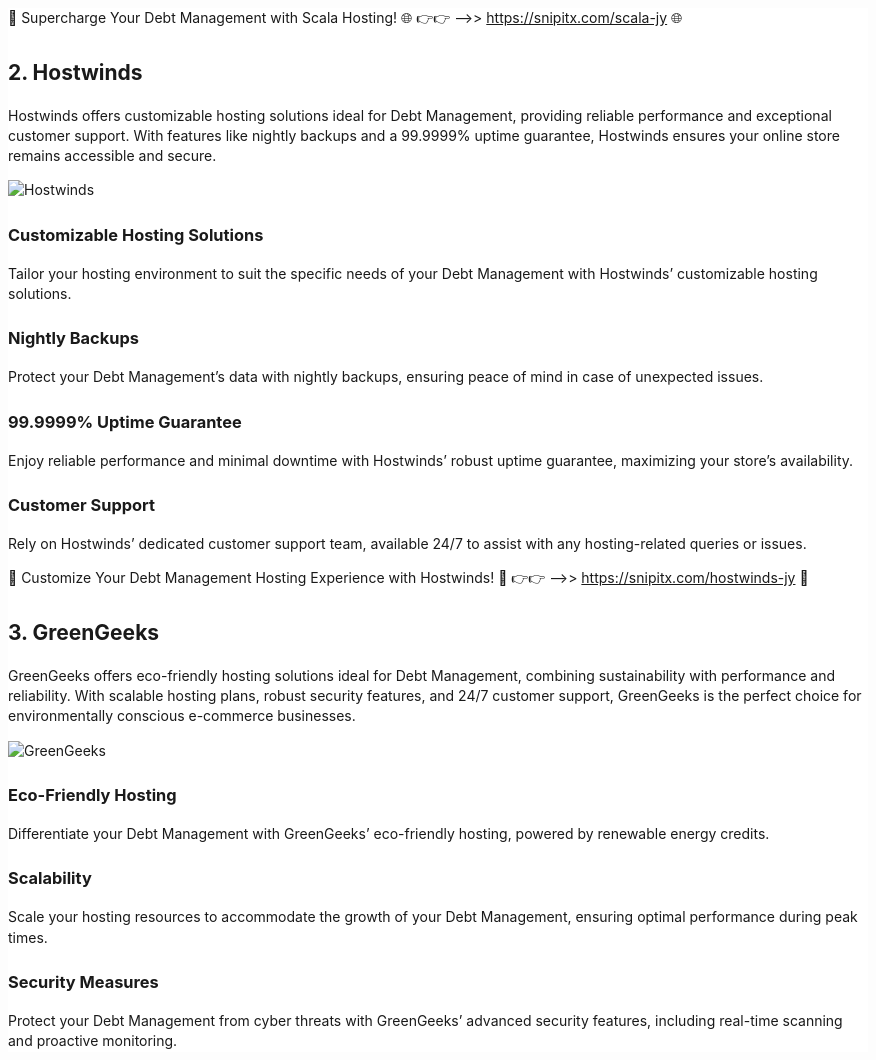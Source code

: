 🚀 Supercharge Your Debt Management with Scala Hosting! 🌐
👉👉 -->> https://snipitx.com/scala-jy 🌐

## 2. Hostwinds

Hostwinds offers customizable hosting solutions ideal for Debt Management, providing reliable performance and exceptional customer support. With features like nightly backups and a 99.9999% uptime guarantee, Hostwinds ensures your online store remains accessible and secure.

![Hostwinds](https://i.imgur.com/53aSNXx.jpeg "Hostwinds Hosting")

### Customizable Hosting Solutions
Tailor your hosting environment to suit the specific needs of your Debt Management with Hostwinds’ customizable hosting solutions.

### Nightly Backups
Protect your Debt Management’s data with nightly backups, ensuring peace of mind in case of unexpected issues.

### 99.9999% Uptime Guarantee
Enjoy reliable performance and minimal downtime with Hostwinds’ robust uptime guarantee, maximizing your store’s availability.

### Customer Support
Rely on Hostwinds’ dedicated customer support team, available 24/7 to assist with any hosting-related queries or issues.

🌟 Customize Your Debt Management Hosting Experience with Hostwinds! 🚀
👉👉 -->> https://snipitx.com/hostwinds-jy 🚀


## 3. GreenGeeks

GreenGeeks offers eco-friendly hosting solutions ideal for Debt Management, combining sustainability with performance and reliability. With scalable hosting plans, robust security features, and 24/7 customer support, GreenGeeks is the perfect choice for environmentally conscious e-commerce businesses.

![GreenGeeks](https://i.imgur.com/eEwuntu.jpg "GreenGeeks Hosting")

### Eco-Friendly Hosting
Differentiate your Debt Management with GreenGeeks’ eco-friendly hosting, powered by renewable energy credits.

### Scalability
Scale your hosting resources to accommodate the growth of your Debt Management, ensuring optimal performance during peak times.

### Security Measures
Protect your Debt Management from cyber threats with GreenGeeks’ advanced security features, including real-time scanning and proactive monitoring.
